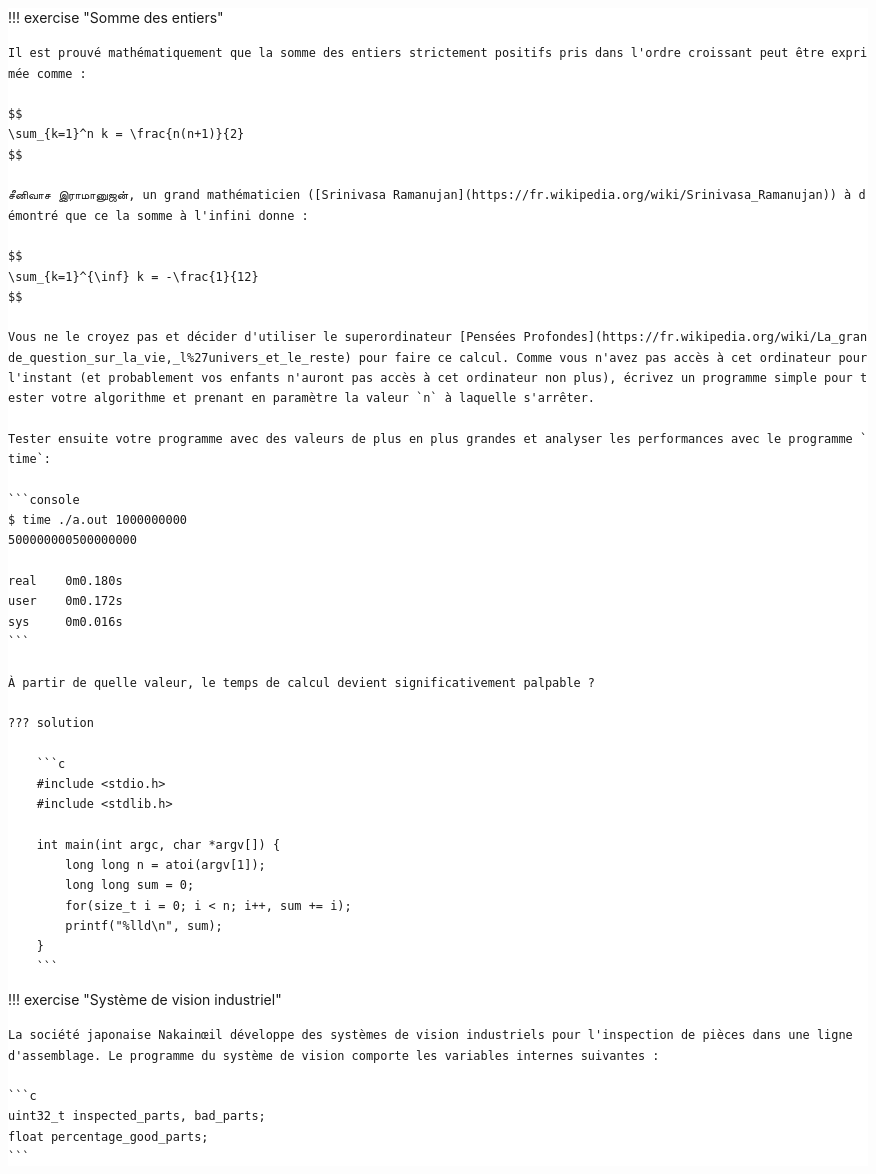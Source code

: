 !!! exercise "Somme des entiers"

    Il est prouvé mathématiquement que la somme des entiers strictement positifs pris dans l'ordre croissant peut être exprimée comme :

    $$
    \sum_{k=1}^n k = \frac{n(n+1)}{2}
    $$

    சீனிவாச இராமானுஜன், un grand mathématicien ([Srinivasa Ramanujan](https://fr.wikipedia.org/wiki/Srinivasa_Ramanujan)) à démontré que ce la somme à l'infini donne :

    $$
    \sum_{k=1}^{\inf} k = -\frac{1}{12}
    $$

    Vous ne le croyez pas et décider d'utiliser le superordinateur [Pensées Profondes](https://fr.wikipedia.org/wiki/La_grande_question_sur_la_vie,_l%27univers_et_le_reste) pour faire ce calcul. Comme vous n'avez pas accès à cet ordinateur pour l'instant (et probablement vos enfants n'auront pas accès à cet ordinateur non plus), écrivez un programme simple pour tester votre algorithme et prenant en paramètre la valeur `n` à laquelle s'arrêter.

    Tester ensuite votre programme avec des valeurs de plus en plus grandes et analyser les performances avec le programme `time`:

    ```console
    $ time ./a.out 1000000000
    500000000500000000

    real    0m0.180s
    user    0m0.172s
    sys     0m0.016s
    ```

    À partir de quelle valeur, le temps de calcul devient significativement palpable ?

    ??? solution

        ```c
        #include <stdio.h>
        #include <stdlib.h>

        int main(int argc, char *argv[]) {
            long long n = atoi(argv[1]);
            long long sum = 0;
            for(size_t i = 0; i < n; i++, sum += i);
            printf("%lld\n", sum);
        }
        ```

!!! exercise "Système de vision industriel"

    La société japonaise Nakainœil développe des systèmes de vision industriels pour l'inspection de pièces dans une ligne d'assemblage. Le programme du système de vision comporte les variables internes suivantes :

    ```c
    uint32_t inspected_parts, bad_parts;
    float percentage_good_parts;
    ```
